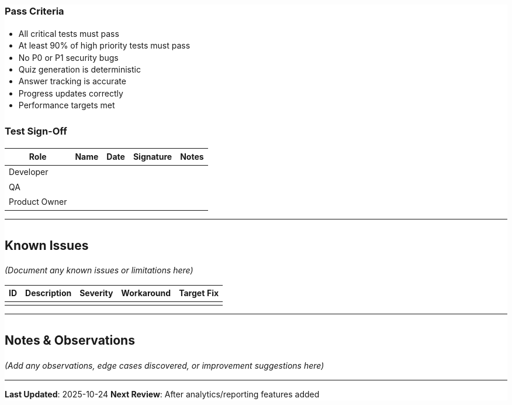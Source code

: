 ### Pass Criteria

- All critical tests must pass
- At least 90% of high priority tests must pass
- No P0 or P1 security bugs
- Quiz generation is deterministic
- Answer tracking is accurate
- Progress updates correctly
- Performance targets met

### Test Sign-Off

| Role | Name | Date | Signature | Notes |
|------|------|------|-----------|-------|
| Developer | | | | |
| QA | | | | |
| Product Owner | | | | |

---

## Known Issues

_(Document any known issues or limitations here)_

| ID | Description | Severity | Workaround | Target Fix |
|----|-------------|----------|------------|------------|
| | | | | |

---

## Notes & Observations

_(Add any observations, edge cases discovered, or improvement suggestions here)_

---

**Last Updated**: 2025-10-24
**Next Review**: After analytics/reporting features added
